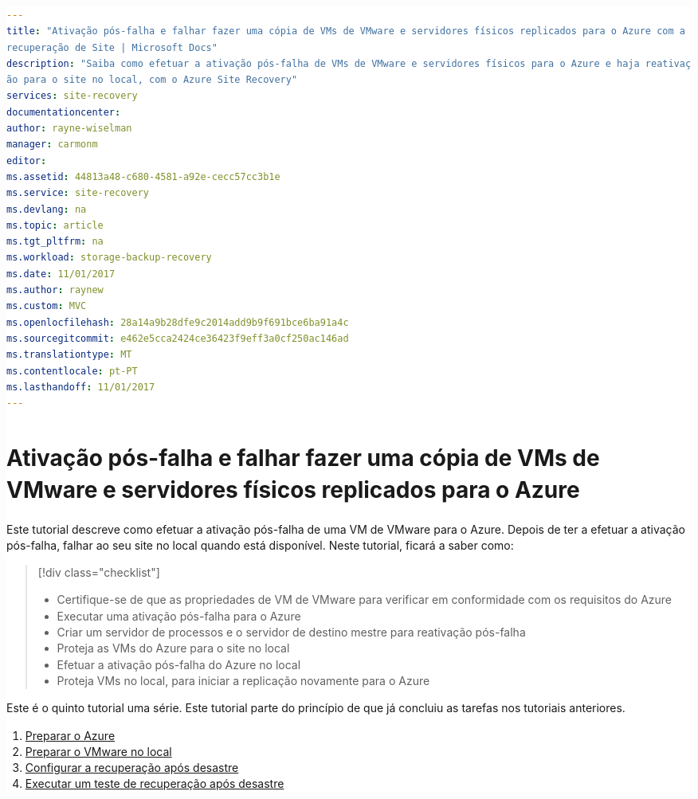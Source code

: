 ```yaml
---
title: "Ativação pós-falha e falhar fazer uma cópia de VMs de VMware e servidores físicos replicados para o Azure com a recuperação de Site | Microsoft Docs"
description: "Saiba como efetuar a ativação pós-falha de VMs de VMware e servidores físicos para o Azure e haja reativação para o site no local, com o Azure Site Recovery"
services: site-recovery
documentationcenter: 
author: rayne-wiselman
manager: carmonm
editor: 
ms.assetid: 44813a48-c680-4581-a92e-cecc57cc3b1e
ms.service: site-recovery
ms.devlang: na
ms.topic: article
ms.tgt_pltfrm: na
ms.workload: storage-backup-recovery
ms.date: 11/01/2017
ms.author: raynew
ms.custom: MVC
ms.openlocfilehash: 28a14a9b28dfe9c2014add9b9f691bce6ba91a4c
ms.sourcegitcommit: e462e5cca2424ce36423f9eff3a0cf250ac146ad
ms.translationtype: MT
ms.contentlocale: pt-PT
ms.lasthandoff: 11/01/2017
---
```

# <a name="fail-over-and-fail-back-vmware-vms-and-physical-servers-replicated-to-azure"></a>Ativação pós-falha e falhar fazer uma cópia de VMs de VMware e servidores físicos replicados para o Azure

Este tutorial descreve como efetuar a ativação pós-falha de uma VM de VMware para o Azure. Depois de ter a efetuar a ativação pós-falha, falhar ao seu site no local quando está disponível. Neste tutorial, ficará a saber como:

> [!div class="checklist"]
> * Certifique-se de que as propriedades de VM de VMware para verificar em conformidade com os requisitos do Azure
> * Executar uma ativação pós-falha para o Azure
> * Criar um servidor de processos e o servidor de destino mestre para reativação pós-falha
> * Proteja as VMs do Azure para o site no local
> * Efetuar a ativação pós-falha do Azure no local
> * Proteja VMs no local, para iniciar a replicação novamente para o Azure

Este é o quinto tutorial uma série. Este tutorial parte do princípio de que já concluiu as tarefas nos tutoriais anteriores.

1. [Preparar o Azure](tutorial-prepare-azure.md)
2. [Preparar o VMware no local](tutorial-prepare-on-premises-vmware.md)
3. [Configurar a recuperação após desastre](tutorial-vmware-to-azure.md)
4. [Executar um teste de recuperação após desastre](tutorial-dr-drill-azure.md)
